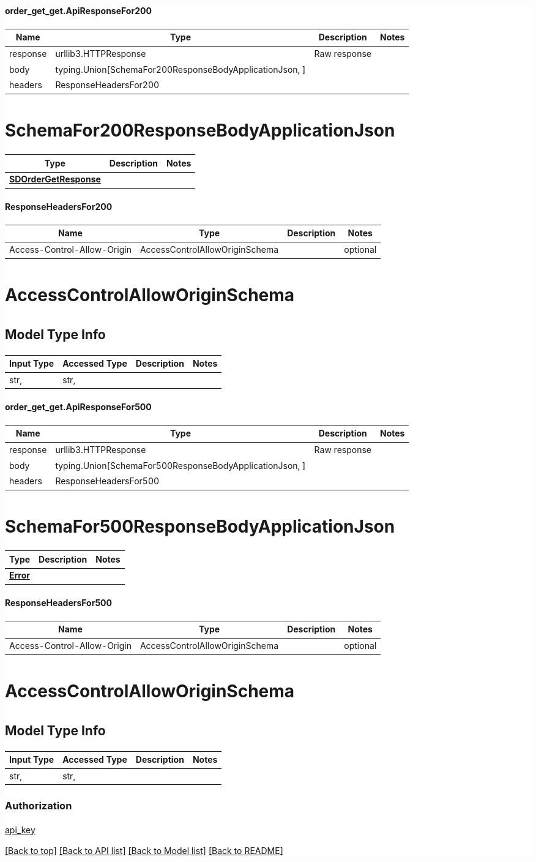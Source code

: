 #### order_get_get.ApiResponseFor200
Name | Type | Description  | Notes
------------- | ------------- | ------------- | -------------
response | urllib3.HTTPResponse | Raw response |
body | typing.Union[SchemaFor200ResponseBodyApplicationJson, ] |  |
headers | ResponseHeadersFor200 |  |

# SchemaFor200ResponseBodyApplicationJson
Type | Description  | Notes
------------- | ------------- | -------------
[**SDOrderGetResponse**](../../models/SDOrderGetResponse.md) |  | 

#### ResponseHeadersFor200

Name | Type | Description  | Notes
------------- | ------------- | ------------- | -------------
Access-Control-Allow-Origin | AccessControlAllowOriginSchema | | optional

# AccessControlAllowOriginSchema

## Model Type Info
Input Type | Accessed Type | Description | Notes
------------ | ------------- | ------------- | -------------
str,  | str,  |  | 


#### order_get_get.ApiResponseFor500
Name | Type | Description  | Notes
------------- | ------------- | ------------- | -------------
response | urllib3.HTTPResponse | Raw response |
body | typing.Union[SchemaFor500ResponseBodyApplicationJson, ] |  |
headers | ResponseHeadersFor500 |  |

# SchemaFor500ResponseBodyApplicationJson
Type | Description  | Notes
------------- | ------------- | -------------
[**Error**](../../models/Error.md) |  | 

#### ResponseHeadersFor500

Name | Type | Description  | Notes
------------- | ------------- | ------------- | -------------
Access-Control-Allow-Origin | AccessControlAllowOriginSchema | | optional

# AccessControlAllowOriginSchema

## Model Type Info
Input Type | Accessed Type | Description | Notes
------------ | ------------- | ------------- | -------------
str,  | str,  |  | 


### Authorization

[api_key](../../../README.md#api_key)

[[Back to top]](#__pageTop) [[Back to API list]](../../../README.md#documentation-for-api-endpoints) [[Back to Model list]](../../../README.md#documentation-for-models) [[Back to README]](../../../README.md)

